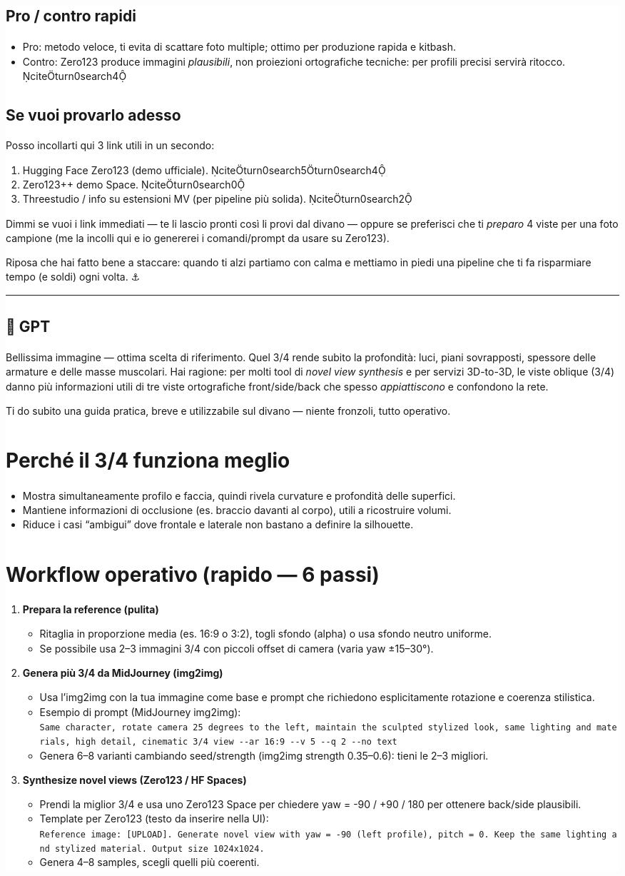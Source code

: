 ## Pro / contro rapidi
- Pro: metodo veloce, ti evita di scattare foto multiple; ottimo per produzione rapida e kitbash.  
- Contro: Zero123 produce immagini *plausibili*, non proiezioni ortografiche tecniche: per profili precisi servirà ritocco. citeturn0search4

## Se vuoi provarlo adesso
Posso incollarti qui 3 link utili in un secondo:
1. Hugging Face Zero123 (demo ufficiale). citeturn0search5turn0search4  
2. Zero123++ demo Space. citeturn0search0  
3. Threestudio / info su estensioni MV (per pipeline più solida). citeturn0search2

Dimmi se vuoi i link immediati — te li lascio pronti così li provi dal divano — oppure se preferisci che ti *preparo* 4 viste per una foto campione (me la incolli qui e io genererei i comandi/prompt da usare su Zero123).  

Riposa che hai fatto bene a staccare: quando ti alzi partiamo con calma e mettiamo in piedi una pipeline che ti fa risparmiare tempo (e soldi) ogni volta. ⚓️

---

## 🤖 **GPT**

Bellissima immagine — ottima scelta di riferimento. Quel 3/4 rende subito la profondità: luci, piani sovrapposti, spessore delle armature e delle masse muscolari. Hai ragione: per molti tool di *novel view synthesis* e per servizi 3D-to-3D, le viste oblique (3/4) danno più informazioni utili di tre viste ortografiche front/side/back che spesso *appiattiscono* e confondono la rete.

Ti do subito una guida pratica, breve e utilizzabile sul divano — niente fronzoli, tutto operativo.

# Perché il 3/4 funziona meglio
- Mostra simultaneamente profilo e faccia, quindi rivela curvature e profondità delle superfici.  
- Mantiene informazioni di occlusione (es. braccio davanti al corpo), utili a ricostruire volumi.  
- Riduce i casi “ambigui” dove frontale e laterale non bastano a definire la silhouette.

# Workflow operativo (rapido — 6 passi)
1. **Prepara la reference (pulita)**  
   - Ritaglia in proporzione media (es. 16:9 o 3:2), togli sfondo (alpha) o usa sfondo neutro uniforme.  
   - Se possibile usa 2–3 immagini 3/4 con piccoli offset di camera (varia yaw ±15–30°).  

2. **Genera più 3/4 da MidJourney (img2img)**  
   - Usa l’img2img con la tua immagine come base e prompt che richiedono esplicitamente rotazione e coerenza stilistica.  
   - Esempio di prompt (MidJourney img2img):  
     `Same character, rotate camera 25 degrees to the left, maintain the sculpted stylized look, same lighting and materials, high detail, cinematic 3/4 view --ar 16:9 --v 5 --q 2 --no text`  
   - Genera 6–8 varianti cambiando seed/strength (img2img strength 0.35–0.6): tieni le 2–3 migliori.

3. **Synthesize novel views (Zero123 / HF Spaces)**  
   - Prendi la miglior 3/4 e usa uno Zero123 Space per chiedere yaw = -90 / +90 / 180 per ottenere back/side plausibili.  
   - Template per Zero123 (testo da inserire nella UI):  
     `Reference image: [UPLOAD]. Generate novel view with yaw = -90 (left profile), pitch = 0. Keep the same lighting and stylized material. Output size 1024x1024.`  
   - Genera 4–8 samples, scegli quelli più coerenti.
